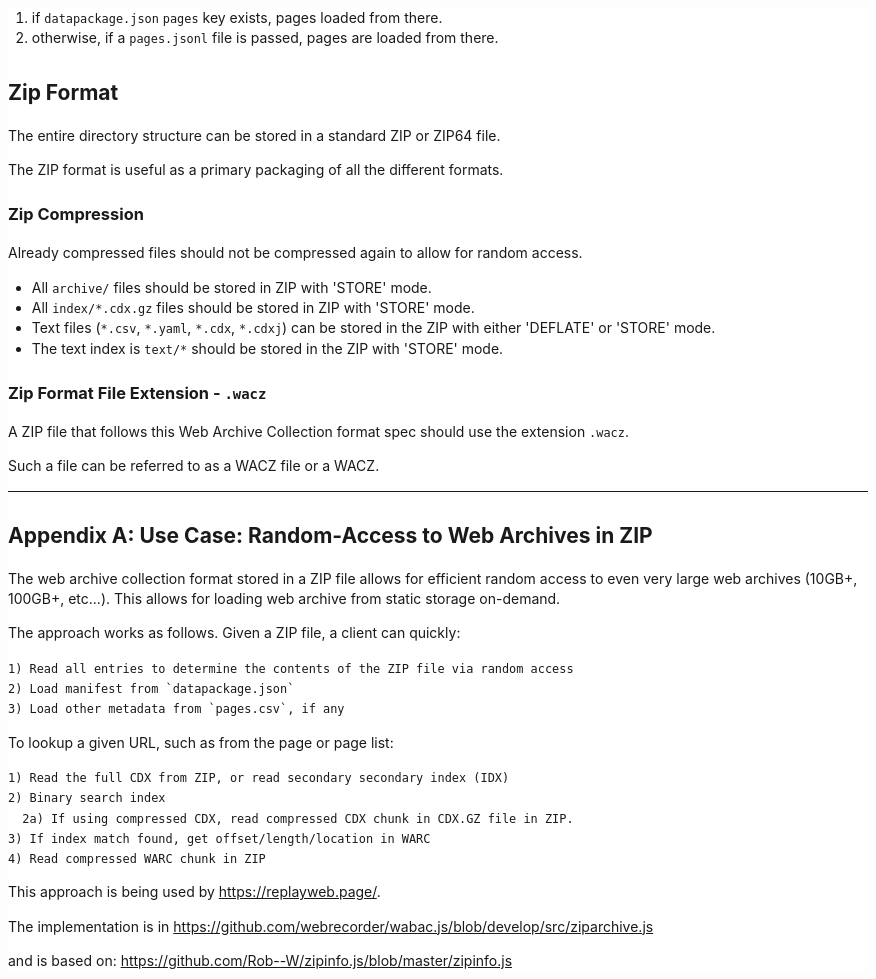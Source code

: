 1) if `datapackage.json` `pages` key exists, pages loaded from there.
2) otherwise, if a `pages.jsonl` file is passed, pages are loaded from there.


## Zip Format

The entire directory structure can be stored in a standard ZIP or ZIP64 file.

The ZIP format is useful as a primary packaging of all the different formats.


### Zip Compression

Already compressed files should not be compressed again to allow for random access.

- All `archive/` files should be stored in ZIP with 'STORE' mode.
- All `index/*.cdx.gz` files should be stored in ZIP with 'STORE' mode.
- Text files (`*.csv`, `*.yaml`, `*.cdx`, `*.cdxj`) can be stored in the ZIP with either 'DEFLATE' or 'STORE' mode.
- The text index is `text/*` should be stored in the ZIP with 'STORE' mode.

### Zip Format File Extension - `.wacz`

A ZIP file that follows this Web Archive Collection format spec should use the extension `.wacz`.

Such a file can be referred to as a WACZ file or a WACZ.

<hr>

## Appendix A: Use Case: Random-Access to Web Archives in ZIP

The web archive collection format stored in a ZIP file allows for efficient random access to even very large web archives (10GB+, 100GB+, etc...). This allows for loading web archive from static storage on-demand.

The approach works as follows. Given a ZIP file, a client can quickly:
```
1) Read all entries to determine the contents of the ZIP file via random access
2) Load manifest from `datapackage.json`
3) Load other metadata from `pages.csv`, if any
```

To lookup a given URL, such as from the page or page list:
```
1) Read the full CDX from ZIP, or read secondary secondary index (IDX)
2) Binary search index
  2a) If using compressed CDX, read compressed CDX chunk in CDX.GZ file in ZIP.
3) If index match found, get offset/length/location in WARC
4) Read compressed WARC chunk in ZIP
```

This approach is being used by https://replayweb.page/.

The implementation is in https://github.com/webrecorder/wabac.js/blob/develop/src/ziparchive.js

and is based on: https://github.com/Rob--W/zipinfo.js/blob/master/zipinfo.js
